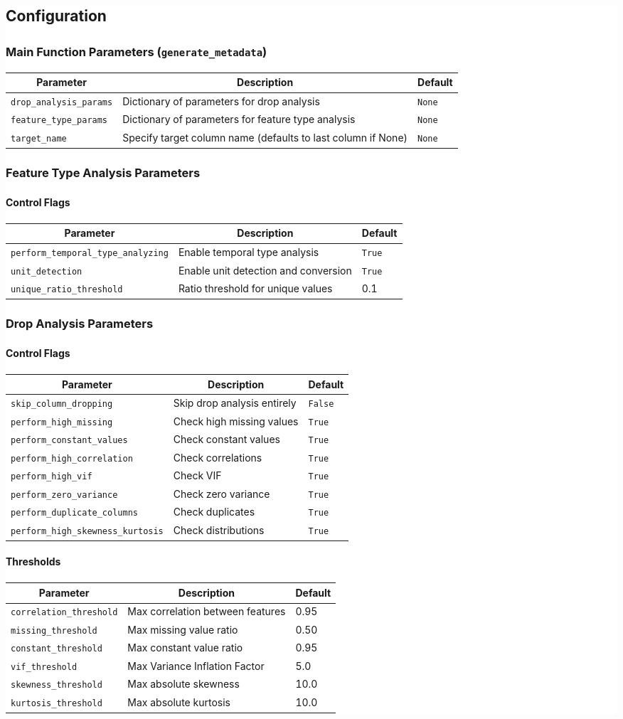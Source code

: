## Configuration

### Main Function Parameters (`generate_metadata`)

| Parameter | Description | Default |
|-----------|-------------|---------|
| `drop_analysis_params` | Dictionary of parameters for drop analysis | `None` |
| `feature_type_params` | Dictionary of parameters for feature type analysis | `None` |
| `target_name` | Specify target column name (defaults to last column if None) | `None` |

### Feature Type Analysis Parameters

#### Control Flags
| Parameter | Description | Default |
|-----------|-------------|---------|
| `perform_temporal_type_analyzing` | Enable temporal type analysis | `True` |
| `unit_detection` | Enable unit detection and conversion | `True` |
| `unique_ratio_threshold` | Ratio threshold for unique values | 0.1 |

### Drop Analysis Parameters

#### Control Flags
| Parameter | Description | Default |
|-----------|-------------|---------|
| `skip_column_dropping` | Skip drop analysis entirely | `False` |
| `perform_high_missing` | Check high missing values | `True` |
| `perform_constant_values` | Check constant values | `True` |
| `perform_high_correlation` | Check correlations | `True` |
| `perform_high_vif` | Check VIF | `True` |
| `perform_zero_variance` | Check zero variance | `True` |
| `perform_duplicate_columns` | Check duplicates | `True` |
| `perform_high_skewness_kurtosis` | Check distributions | `True` |

#### Thresholds
| Parameter | Description | Default |
|-----------|-------------|---------|
| `correlation_threshold` | Max correlation between features | 0.95 |
| `missing_threshold` | Max missing value ratio | 0.50 |
| `constant_threshold` | Max constant value ratio | 0.95 |
| `vif_threshold` | Max Variance Inflation Factor | 5.0 |
| `skewness_threshold` | Max absolute skewness | 10.0 |
| `kurtosis_threshold` | Max absolute kurtosis | 10.0 |
